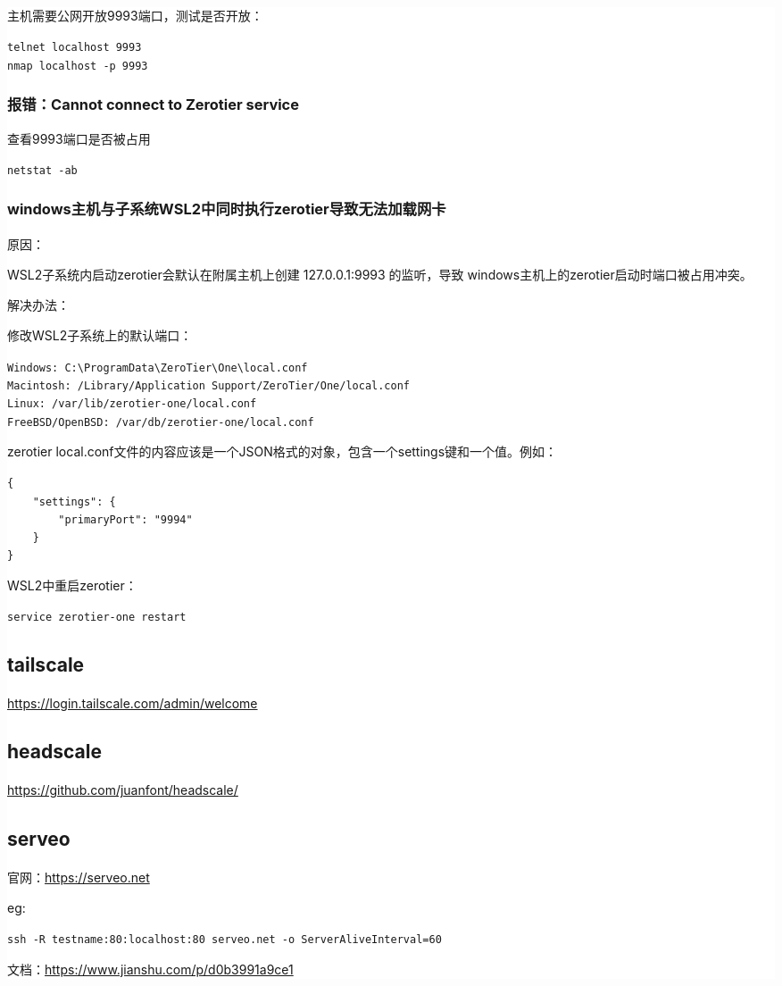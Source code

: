 
主机需要公网开放9993端口，测试是否开放：

    telnet localhost 9993
    nmap localhost -p 9993

### 报错：Cannot connect to Zerotier service

查看9993端口是否被占用

	netstat -ab

### windows主机与子系统WSL2中同时执行zerotier导致无法加载网卡

原因：

WSL2子系统内启动zerotier会默认在附属主机上创建 127.0.0.1:9993 的监听，导致 windows主机上的zerotier启动时端口被占用冲突。

解决办法：

修改WSL2子系统上的默认端口：

    Windows: C:\ProgramData\ZeroTier\One\local.conf
    Macintosh: /Library/Application Support/ZeroTier/One/local.conf
    Linux: /var/lib/zerotier-one/local.conf
    FreeBSD/OpenBSD: /var/db/zerotier-one/local.conf

zerotier local.conf文件的内容应该是一个JSON格式的对象，包含一个settings键和一个值。例如：

    {
        "settings": {
            "primaryPort": "9994"
        }
    }

WSL2中重启zerotier：

    service zerotier-one restart



## tailscale

https://login.tailscale.com/admin/welcome

## headscale

https://github.com/juanfont/headscale/

## serveo

官网：https://serveo.net

eg:

	ssh -R testname:80:localhost:80 serveo.net -o ServerAliveInterval=60

文档：https://www.jianshu.com/p/d0b3991a9ce1
